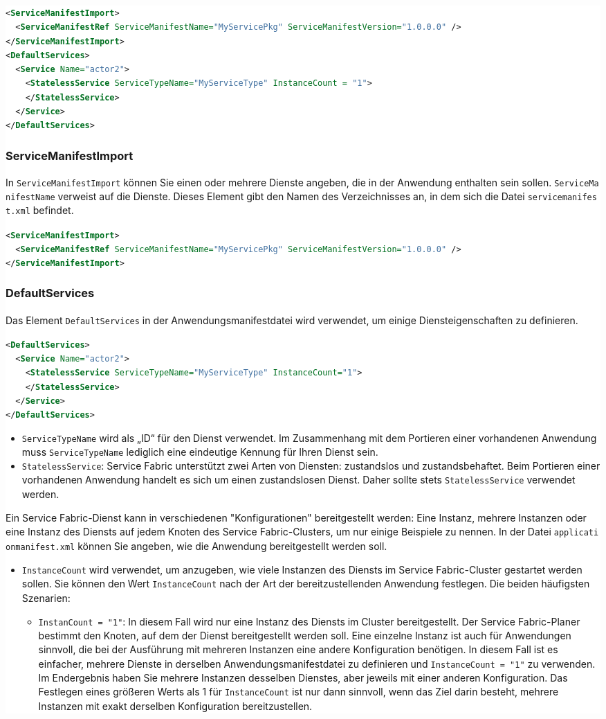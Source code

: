 ```xml
<ServiceManifestImport>
  <ServiceManifestRef ServiceManifestName="MyServicePkg" ServiceManifestVersion="1.0.0.0" />
</ServiceManifestImport>
<DefaultServices>
  <Service Name="actor2">
    <StatelessService ServiceTypeName="MyServiceType" InstanceCount = "1">
    </StatelessService>
  </Service>
</DefaultServices>
```

### ServiceManifestImport

In `ServiceManifestImport` können Sie einen oder mehrere Dienste angeben, die in der Anwendung enthalten sein sollen. `ServiceManifestName` verweist auf die Dienste. Dieses Element gibt den Namen des Verzeichnisses an, in dem sich die Datei `servicemanifest.xml` befindet.

```xml
<ServiceManifestImport>
  <ServiceManifestRef ServiceManifestName="MyServicePkg" ServiceManifestVersion="1.0.0.0" />
</ServiceManifestImport>
```

### DefaultServices

Das Element `DefaultServices` in der Anwendungsmanifestdatei wird verwendet, um einige Diensteigenschaften zu definieren.

```xml
<DefaultServices>
  <Service Name="actor2">
    <StatelessService ServiceTypeName="MyServiceType" InstanceCount="1">
    </StatelessService>
  </Service>
</DefaultServices>
```

* `ServiceTypeName` wird als „ID“ für den Dienst verwendet. Im Zusammenhang mit dem Portieren einer vorhandenen Anwendung muss `ServiceTypeName` lediglich eine eindeutige Kennung für Ihren Dienst sein.
* `StatelessService`: Service Fabric unterstützt zwei Arten von Diensten: zustandslos und zustandsbehaftet. Beim Portieren einer vorhandenen Anwendung handelt es sich um einen zustandslosen Dienst. Daher sollte stets `StatelessService` verwendet werden.

Ein Service Fabric-Dienst kann in verschiedenen "Konfigurationen" bereitgestellt werden: Eine Instanz, mehrere Instanzen oder eine Instanz des Diensts auf jedem Knoten des Service Fabric-Clusters, um nur einige Beispiele zu nennen. In der Datei `applicationmanifest.xml` können Sie angeben, wie die Anwendung bereitgestellt werden soll.

* `InstanceCount` wird verwendet, um anzugeben, wie viele Instanzen des Diensts im Service Fabric-Cluster gestartet werden sollen. Sie können den Wert `InstanceCount` nach der Art der bereitzustellenden Anwendung festlegen. Die beiden häufigsten Szenarien:

	* `InstanCount = "1"`: In diesem Fall wird nur eine Instanz des Diensts im Cluster bereitgestellt. Der Service Fabric-Planer bestimmt den Knoten, auf dem der Dienst bereitgestellt werden soll. Eine einzelne Instanz ist auch für Anwendungen sinnvoll, die bei der Ausführung mit mehreren Instanzen eine andere Konfiguration benötigen. In diesem Fall ist es einfacher, mehrere Dienste in derselben Anwendungsmanifestdatei zu definieren und `InstanceCount = "1"` zu verwenden. Im Endergebnis haben Sie mehrere Instanzen desselben Dienstes, aber jeweils mit einer anderen Konfiguration. Das Festlegen eines größeren Werts als 1 für `InstanceCount` ist nur dann sinnvoll, wenn das Ziel darin besteht, mehrere Instanzen mit exakt derselben Konfiguration bereitzustellen.
